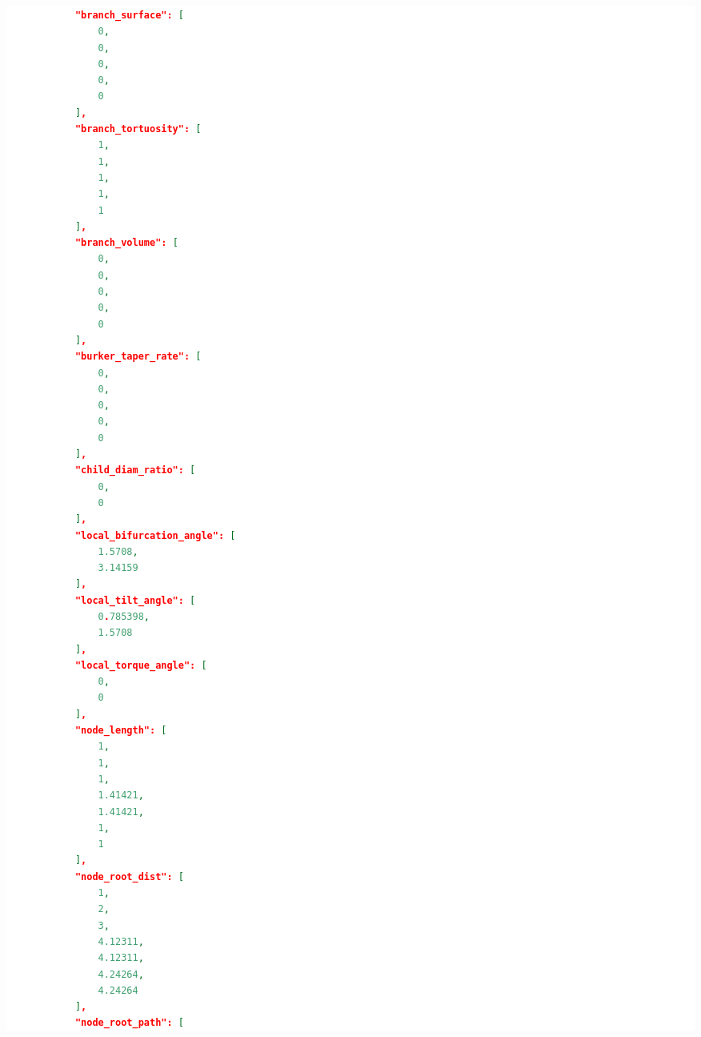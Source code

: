 ``` json
            "branch_surface": [
                0,
                0,
                0,
                0,
                0
            ],
            "branch_tortuosity": [
                1,
                1,
                1,
                1,
                1
            ],
            "branch_volume": [
                0,
                0,
                0,
                0,
                0
            ],
            "burker_taper_rate": [
                0,
                0,
                0,
                0,
                0
            ],
            "child_diam_ratio": [
                0,
                0
            ],
            "local_bifurcation_angle": [
                1.5708,
                3.14159
            ],
            "local_tilt_angle": [
                0.785398,
                1.5708
            ],
            "local_torque_angle": [
                0,
                0
            ],
            "node_length": [
                1,
                1,
                1,
                1.41421,
                1.41421,
                1,
                1
            ],
            "node_root_dist": [
                1,
                2,
                3,
                4.12311,
                4.12311,
                4.24264,
                4.24264
            ],
            "node_root_path": [
```
